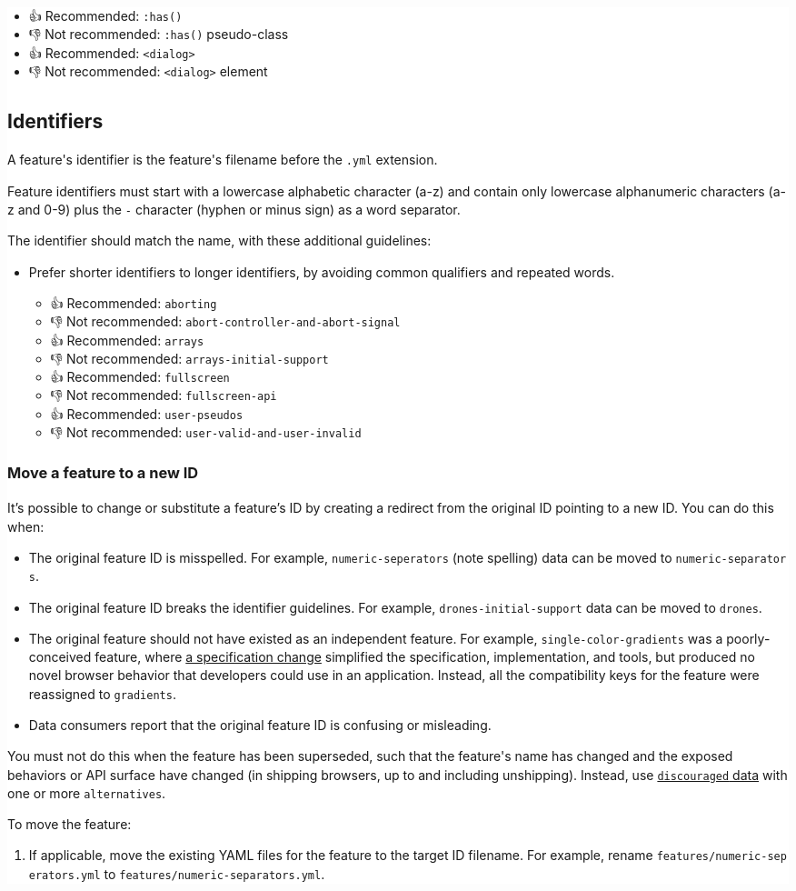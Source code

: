   - 👍 Recommended: `:has()`
  - 👎 Not recommended: `:has()` pseudo-class
  - 👍 Recommended: `<dialog>`
  - 👎 Not recommended: `<dialog>` element

## Identifiers

A feature's identifier is the feature's filename before the `.yml` extension.

Feature identifiers must start with a lowercase alphabetic character (a-z) and contain only lowercase alphanumeric characters (a-z and 0-9) plus the `-` character (hyphen or minus sign) as a word separator.

The identifier should match the name, with these additional guidelines:

- Prefer shorter identifiers to longer identifiers, by avoiding common qualifiers and repeated words.

  - 👍 Recommended: `aborting`
  - 👎 Not recommended: `abort-controller-and-abort-signal`
  - 👍 Recommended: `arrays`
  - 👎 Not recommended: `arrays-initial-support`
  - 👍 Recommended: `fullscreen`
  - 👎 Not recommended: `fullscreen-api`
  - 👍 Recommended: `user-pseudos`
  - 👎 Not recommended: `user-valid-and-user-invalid`

### Move a feature to a new ID

It’s possible to change or substitute a feature’s ID by creating a redirect from the original ID pointing to a new ID.
You can do this when:

* The original feature ID is misspelled.
  For example, `numeric-seperators` (note spelling) data can be moved to `numeric-separators`.

* The original feature ID breaks the identifier guidelines.
  For example, `drones-initial-support` data can be moved to `drones`.

* The original feature should not have existed as an independent feature.
  For example, `single-color-gradients` was a poorly-conceived feature, where [a specification change](https://github.com/w3c/csswg-drafts/issues/10092) simplified the specification, implementation, and tools, but produced no novel browser behavior that developers could use in an application.
  Instead, all the compatibility keys for the feature were reassigned to `gradients`.

* Data consumers report that the original feature ID is confusing or misleading.

You must not do this when the feature has been superseded, such that the feature's name has changed and the exposed behaviors or API surface have changed (in shipping browsers, up to and including unshipping).
Instead, use [`discouraged` data](#discouraged) with one or more `alternatives`.

To move the feature:

1. If applicable, move the existing YAML files for the feature to the target ID filename.
   For example, rename `features/numeric-seperators.yml` to `features/numeric-separators.yml`.
